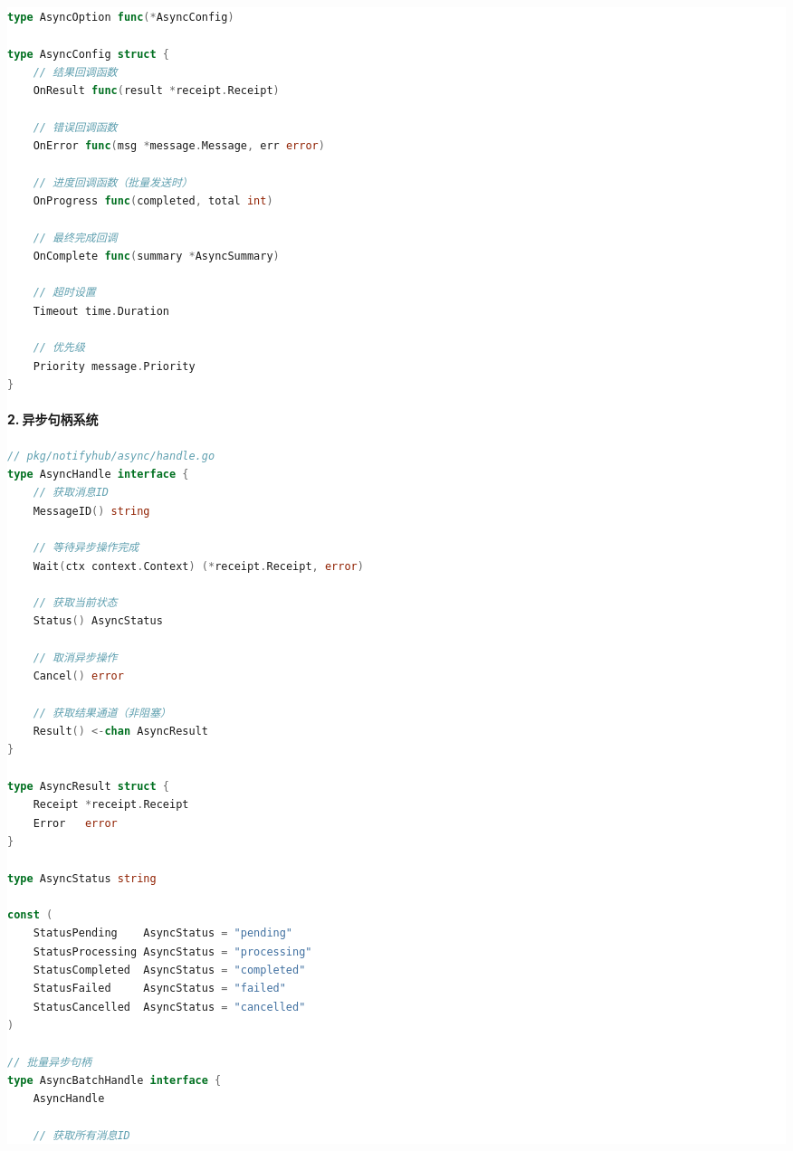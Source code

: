 ```go
type AsyncOption func(*AsyncConfig)

type AsyncConfig struct {
    // 结果回调函数
    OnResult func(result *receipt.Receipt)

    // 错误回调函数
    OnError func(msg *message.Message, err error)

    // 进度回调函数（批量发送时）
    OnProgress func(completed, total int)

    // 最终完成回调
    OnComplete func(summary *AsyncSummary)

    // 超时设置
    Timeout time.Duration

    // 优先级
    Priority message.Priority
}
```

#### 2. 异步句柄系统

```go
// pkg/notifyhub/async/handle.go
type AsyncHandle interface {
    // 获取消息ID
    MessageID() string

    // 等待异步操作完成
    Wait(ctx context.Context) (*receipt.Receipt, error)

    // 获取当前状态
    Status() AsyncStatus

    // 取消异步操作
    Cancel() error

    // 获取结果通道（非阻塞）
    Result() <-chan AsyncResult
}

type AsyncResult struct {
    Receipt *receipt.Receipt
    Error   error
}

type AsyncStatus string

const (
    StatusPending    AsyncStatus = "pending"
    StatusProcessing AsyncStatus = "processing"
    StatusCompleted  AsyncStatus = "completed"
    StatusFailed     AsyncStatus = "failed"
    StatusCancelled  AsyncStatus = "cancelled"
)

// 批量异步句柄
type AsyncBatchHandle interface {
    AsyncHandle

    // 获取所有消息ID
```